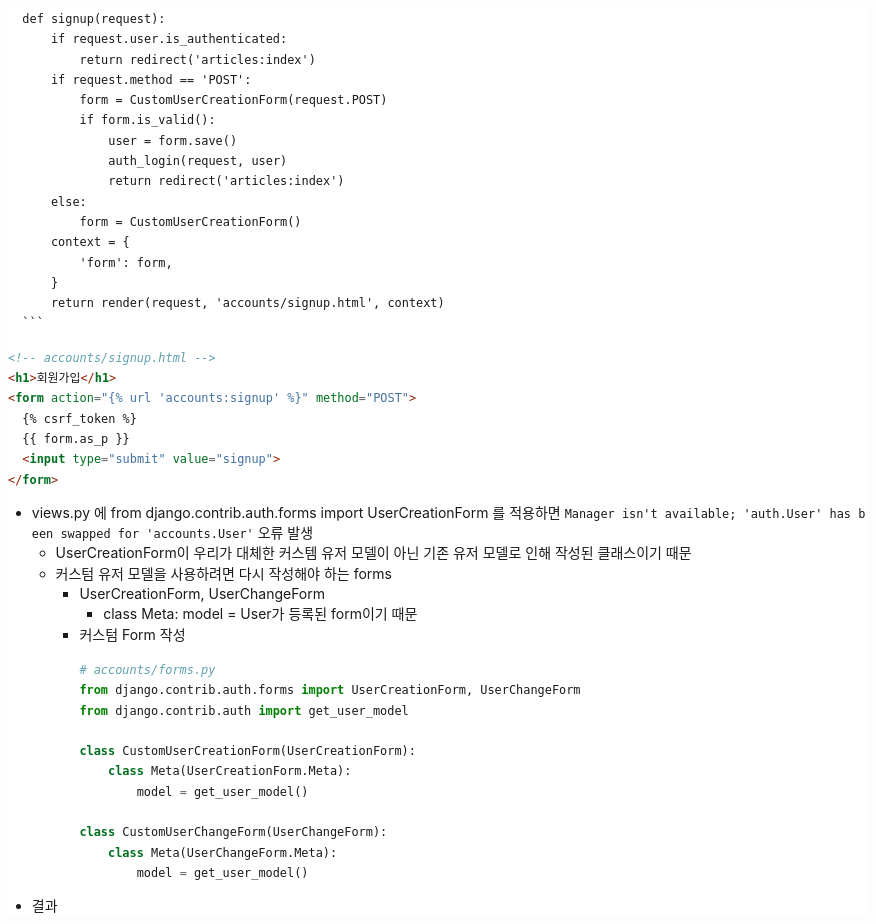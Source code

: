       def signup(request):
          if request.user.is_authenticated:
              return redirect('articles:index')
          if request.method == 'POST':
              form = CustomUserCreationForm(request.POST)
              if form.is_valid():
                  user = form.save()
                  auth_login(request, user)
                  return redirect('articles:index')
          else:
              form = CustomUserCreationForm()
          context = {
              'form': form,
          }
          return render(request, 'accounts/signup.html', context)
      ```
      

  ```html
  <!-- accounts/signup.html -->
  <h1>회원가입</h1>
  <form action="{% url 'accounts:signup' %}" method="POST">
    {% csrf_token %}
    {{ form.as_p }}
    <input type="submit" value="signup">
  </form>
  ```
  - views.py 에 from django.contrib.auth.forms import UserCreationForm 를 적용하면 `Manager isn't available; 'auth.User' has been swapped for 'accounts.User'` 오류 발생
    - UserCreationForm이 우리가 대체한 커스템 유저 모델이 아닌 기존 유저 모델로 인해 작성된 클래스이기 때문
    - 커스텀 유저 모델을 사용하려면 다시 작성해야 하는 forms
      - UserCreationForm, UserChangeForm
        - class Meta: model = User가 등록된 form이기 때문
      - 커스텀 Form 작성
        ```python
        # accounts/forms.py
        from django.contrib.auth.forms import UserCreationForm, UserChangeForm
        from django.contrib.auth import get_user_model
        
        class CustomUserCreationForm(UserCreationForm):
            class Meta(UserCreationForm.Meta):
                model = get_user_model()
        
        class CustomUserChangeForm(UserChangeForm):
            class Meta(UserChangeForm.Meta):
                model = get_user_model()
        ```
  - 결과
